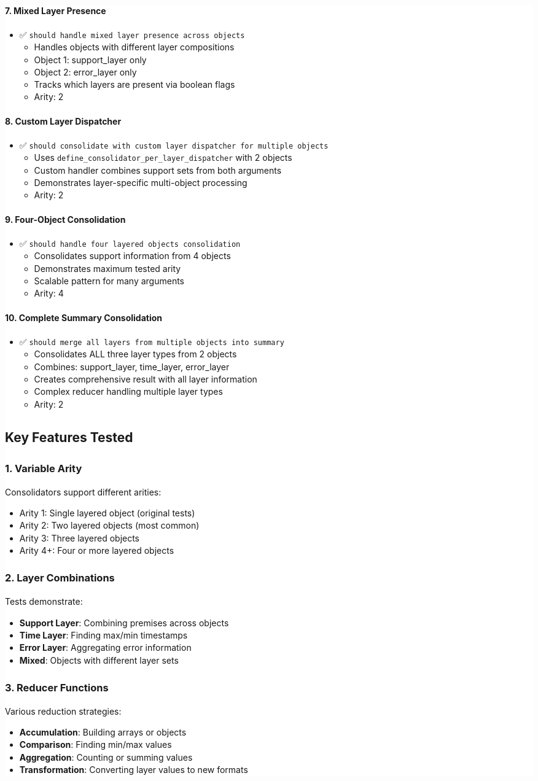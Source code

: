 #### 7. **Mixed Layer Presence**
- ✅ `should handle mixed layer presence across objects`
  - Handles objects with different layer compositions
  - Object 1: support_layer only
  - Object 2: error_layer only
  - Tracks which layers are present via boolean flags
  - Arity: 2

#### 8. **Custom Layer Dispatcher**
- ✅ `should consolidate with custom layer dispatcher for multiple objects`
  - Uses `define_consolidator_per_layer_dispatcher` with 2 objects
  - Custom handler combines support sets from both arguments
  - Demonstrates layer-specific multi-object processing
  - Arity: 2

#### 9. **Four-Object Consolidation**
- ✅ `should handle four layered objects consolidation`
  - Consolidates support information from 4 objects
  - Demonstrates maximum tested arity
  - Scalable pattern for many arguments
  - Arity: 4

#### 10. **Complete Summary Consolidation**
- ✅ `should merge all layers from multiple objects into summary`
  - Consolidates ALL three layer types from 2 objects
  - Combines: support_layer, time_layer, error_layer
  - Creates comprehensive result with all layer information
  - Complex reducer handling multiple layer types
  - Arity: 2

## Key Features Tested

### 1. **Variable Arity**
Consolidators support different arities:
- Arity 1: Single layered object (original tests)
- Arity 2: Two layered objects (most common)
- Arity 3: Three layered objects
- Arity 4+: Four or more layered objects

### 2. **Layer Combinations**
Tests demonstrate:
- **Support Layer**: Combining premises across objects
- **Time Layer**: Finding max/min timestamps
- **Error Layer**: Aggregating error information
- **Mixed**: Objects with different layer sets

### 3. **Reducer Functions**
Various reduction strategies:
- **Accumulation**: Building arrays or objects
- **Comparison**: Finding min/max values
- **Aggregation**: Counting or summing values
- **Transformation**: Converting layer values to new formats
